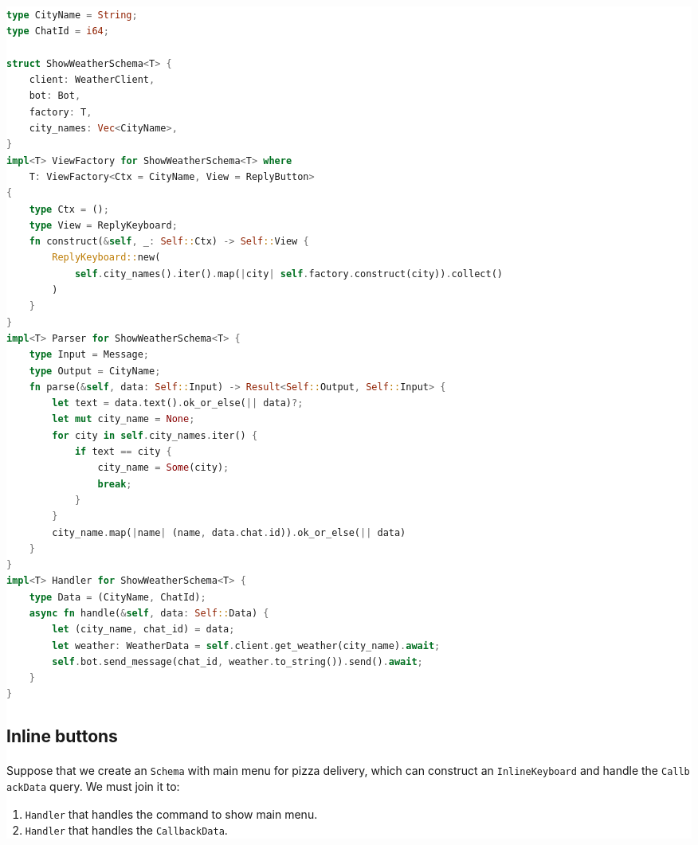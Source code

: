 ```rust
type CityName = String;
type ChatId = i64;

struct ShowWeatherSchema<T> {
    client: WeatherClient,
    bot: Bot,
    factory: T,
    city_names: Vec<CityName>,
}
impl<T> ViewFactory for ShowWeatherSchema<T> where
    T: ViewFactory<Ctx = CityName, View = ReplyButton>
{
    type Ctx = ();
    type View = ReplyKeyboard;
    fn construct(&self, _: Self::Ctx) -> Self::View {
        ReplyKeyboard::new(
            self.city_names().iter().map(|city| self.factory.construct(city)).collect()
        )
    }
}
impl<T> Parser for ShowWeatherSchema<T> {
    type Input = Message;
    type Output = CityName;
    fn parse(&self, data: Self::Input) -> Result<Self::Output, Self::Input> {
        let text = data.text().ok_or_else(|| data)?;
        let mut city_name = None;
        for city in self.city_names.iter() {
            if text == city {
                city_name = Some(city);
                break;
            }
        }
        city_name.map(|name| (name, data.chat.id)).ok_or_else(|| data)
    }
}
impl<T> Handler for ShowWeatherSchema<T> {
    type Data = (CityName, ChatId);
    async fn handle(&self, data: Self::Data) {
        let (city_name, chat_id) = data;
        let weather: WeatherData = self.client.get_weather(city_name).await;
        self.bot.send_message(chat_id, weather.to_string()).send().await;
    }
}

```

## Inline buttons
Suppose that we create an `Schema` with main menu for pizza delivery, which can construct an `InlineKeyboard` and handle the `CallbackData` query. We must join it to:
1. `Handler` that handles the command to show main menu.
2. `Handler` that handles the `CallbackData`.
